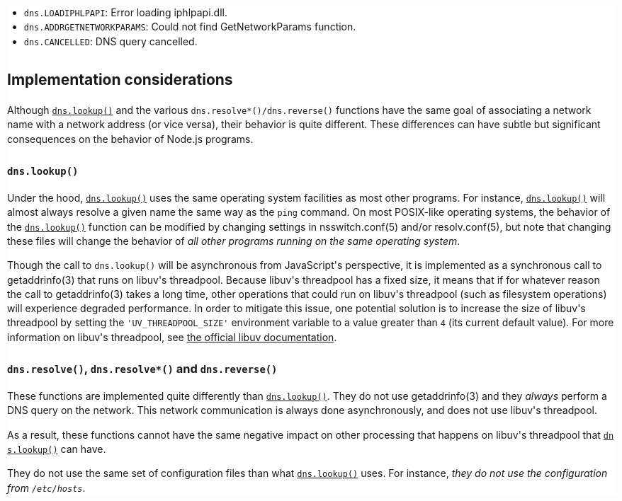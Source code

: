 - `dns.LOADIPHLPAPI`: Error loading iphlpapi.dll.
- `dns.ADDRGETNETWORKPARAMS`: Could not find GetNetworkParams function.
- `dns.CANCELLED`: DNS query cancelled.

## Implementation considerations

Although [`dns.lookup()`][] and the various `dns.resolve*()/dns.reverse()`
functions have the same goal of associating a network name with a network
address (or vice versa), their behavior is quite different. These differences
can have subtle but significant consequences on the behavior of Node.js
programs.

### `dns.lookup()`

Under the hood, [`dns.lookup()`][] uses the same operating system facilities
as most other programs. For instance, [`dns.lookup()`][] will almost always
resolve a given name the same way as the `ping` command. On most POSIX-like
operating systems, the behavior of the [`dns.lookup()`][] function can be
modified by changing settings in nsswitch.conf(5) and/or resolv.conf(5),
but note that changing these files will change the behavior of _all other
programs running on the same operating system_.

Though the call to `dns.lookup()` will be asynchronous from JavaScript's
perspective, it is implemented as a synchronous call to getaddrinfo(3) that
runs on libuv's threadpool. Because libuv's threadpool has a fixed size, it
means that if for whatever reason the call to getaddrinfo(3) takes a long
time, other operations that could run on libuv's threadpool (such as filesystem
operations) will experience degraded performance. In order to mitigate this
issue, one potential solution is to increase the size of libuv's threadpool by
setting the `'UV_THREADPOOL_SIZE'` environment variable to a value greater than
`4` (its current default value). For more information on libuv's threadpool, see
[the official libuv documentation][].

### `dns.resolve()`, `dns.resolve*()` and `dns.reverse()`

These functions are implemented quite differently than [`dns.lookup()`][]. They
do not use getaddrinfo(3) and they _always_ perform a DNS query on the
network. This network communication is always done asynchronously, and does not
use libuv's threadpool.

As a result, these functions cannot have the same negative impact on other
processing that happens on libuv's threadpool that [`dns.lookup()`][] can have.

They do not use the same set of configuration files than what [`dns.lookup()`][]
uses. For instance, _they do not use the configuration from `/etc/hosts`_.

[DNS error codes]: #dns_error_codes
[`dns.lookup()`]: #dns_dns_lookup_hostname_options_callback
[`dns.resolveSoa()`]: #dns_dns_resolvesoa_hostname_callback
[`Error`]: errors.html#errors_class_error
[Implementation considerations section]: #dns_implementation_considerations
[supported `getaddrinfo` flags]: #dns_supported_getaddrinfo_flags
[the official libuv documentation]: http://docs.libuv.org/en/latest/threadpool.html
